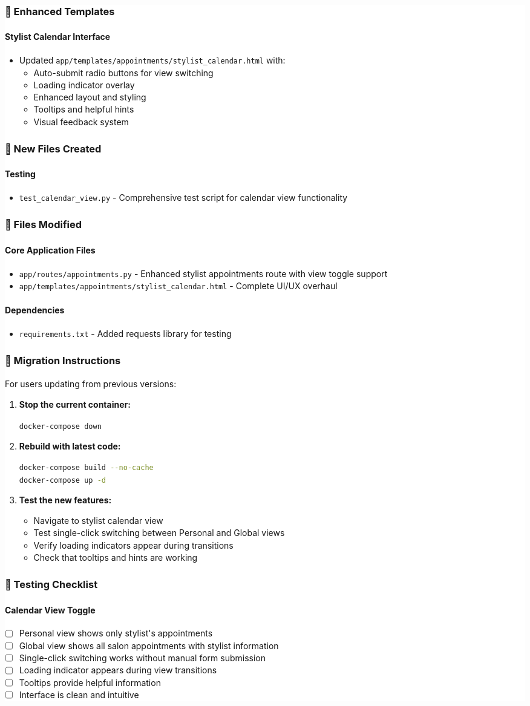 ### 🎨 Enhanced Templates

#### Stylist Calendar Interface
- Updated `app/templates/appointments/stylist_calendar.html` with:
  - Auto-submit radio buttons for view switching
  - Loading indicator overlay
  - Enhanced layout and styling
  - Tooltips and helpful hints
  - Visual feedback system

### 📁 New Files Created

#### Testing
- `test_calendar_view.py` - Comprehensive test script for calendar view functionality

### 🔄 Files Modified

#### Core Application Files
- `app/routes/appointments.py` - Enhanced stylist appointments route with view toggle support
- `app/templates/appointments/stylist_calendar.html` - Complete UI/UX overhaul

#### Dependencies
- `requirements.txt` - Added requests library for testing

### 🚀 Migration Instructions

For users updating from previous versions:

1. **Stop the current container:**
   ```bash
   docker-compose down
   ```

2. **Rebuild with latest code:**
   ```bash
   docker-compose build --no-cache
   docker-compose up -d
   ```

3. **Test the new features:**
   - Navigate to stylist calendar view
   - Test single-click switching between Personal and Global views
   - Verify loading indicators appear during transitions
   - Check that tooltips and hints are working

### 🧪 Testing Checklist

#### Calendar View Toggle
- [ ] Personal view shows only stylist's appointments
- [ ] Global view shows all salon appointments with stylist information
- [ ] Single-click switching works without manual form submission
- [ ] Loading indicator appears during view transitions
- [ ] Tooltips provide helpful information
- [ ] Interface is clean and intuitive
